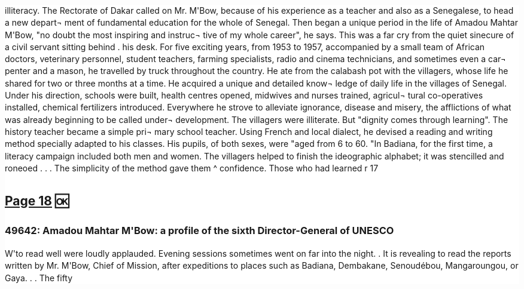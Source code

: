illiteracy. The Rectorate of Dakar
called on Mr. M'Bow, because of his
experience as a teacher and also as
a Senegalese, to head a new depart¬
ment of fundamental education for the
whole of Senegal.
Then began a unique period in the
life of Amadou Mahtar M'Bow, "no
doubt the most inspiring and instruc¬
tive of my whole career", he says.
This was a far cry from the quiet
sinecure of a civil servant sitting
behind . his desk. For five exciting
years, from 1953 to 1957, accompanied
by a small team of African doctors,
veterinary personnel, student teachers,
farming specialists, radio and cinema
technicians, and sometimes even a car¬
penter and a mason, he travelled by
truck throughout the country.
He ate from the calabash pot with
the villagers, whose life he shared for
two or three months at a time. He
acquired a unique and detailed know¬
ledge of daily life in the villages of
Senegal. Under his direction, schools
were built, health centres opened,
midwives and nurses trained, agricul¬
tural co-operatives installed, chemical
fertilizers introduced. Everywhere he
strove to alleviate ignorance, disease
and misery, the afflictions of what was
already beginning to be called under¬
development.
The villagers were illiterate. But
"dignity comes through learning". The
history teacher became a simple pri¬
mary school teacher. Using French
and local dialect, he devised a
reading and writing method specially
adapted to his classes. His pupils,
of both sexes, were "aged from 6 to
60. "In Badiana, for the first time, a
literacy campaign included both men
and women. The villagers helped to
finish the ideographic alphabet; it
was stencilled and roneoed . . . The
simplicity of the method gave them ^
confidence. Those who had learned r
17
## [Page 18](https://demo.humlab.umu.se/courier/049648engo.pdf#page=18) 🆗
### 49642: Amadou Mahtar M'Bow: a profile of the sixth Director-General of UNESCO
W'to read well were loudly applauded.
Evening sessions sometimes went on
far into the night. .
It is revealing to read the reports
written by Mr. M'Bow, Chief of Mission,
after expeditions to places such as
Badiana, Dembakane, Senoudébou,
Mangaroungou, or Gaya. . . The fifty